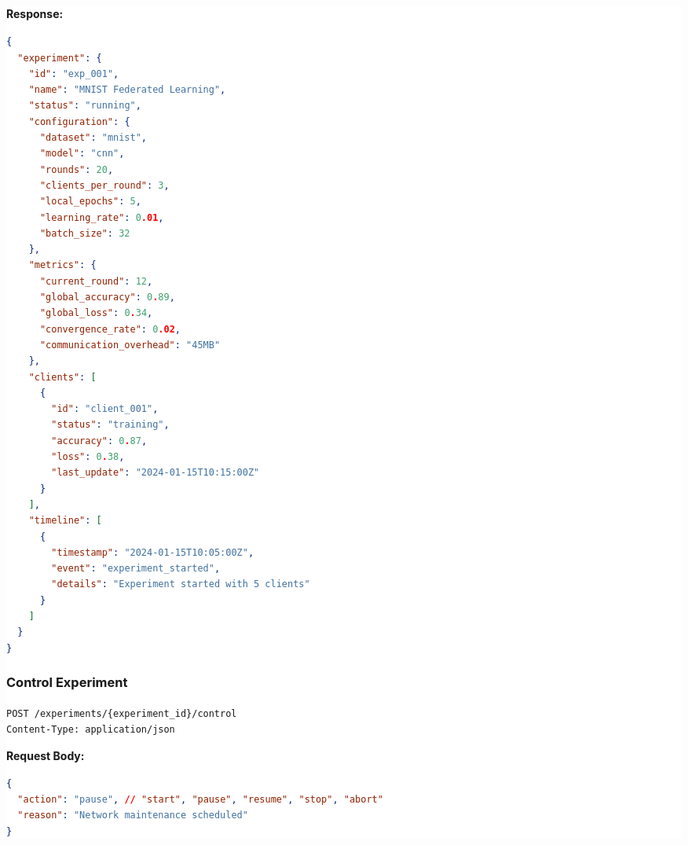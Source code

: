 **Response:**
```json
{
  "experiment": {
    "id": "exp_001",
    "name": "MNIST Federated Learning",
    "status": "running",
    "configuration": {
      "dataset": "mnist",
      "model": "cnn",
      "rounds": 20,
      "clients_per_round": 3,
      "local_epochs": 5,
      "learning_rate": 0.01,
      "batch_size": 32
    },
    "metrics": {
      "current_round": 12,
      "global_accuracy": 0.89,
      "global_loss": 0.34,
      "convergence_rate": 0.02,
      "communication_overhead": "45MB"
    },
    "clients": [
      {
        "id": "client_001",
        "status": "training",
        "accuracy": 0.87,
        "loss": 0.38,
        "last_update": "2024-01-15T10:15:00Z"
      }
    ],
    "timeline": [
      {
        "timestamp": "2024-01-15T10:05:00Z",
        "event": "experiment_started",
        "details": "Experiment started with 5 clients"
      }
    ]
  }
}
```

### Control Experiment

```http
POST /experiments/{experiment_id}/control
Content-Type: application/json
```

**Request Body:**
```json
{
  "action": "pause", // "start", "pause", "resume", "stop", "abort"
  "reason": "Network maintenance scheduled"
}
```
